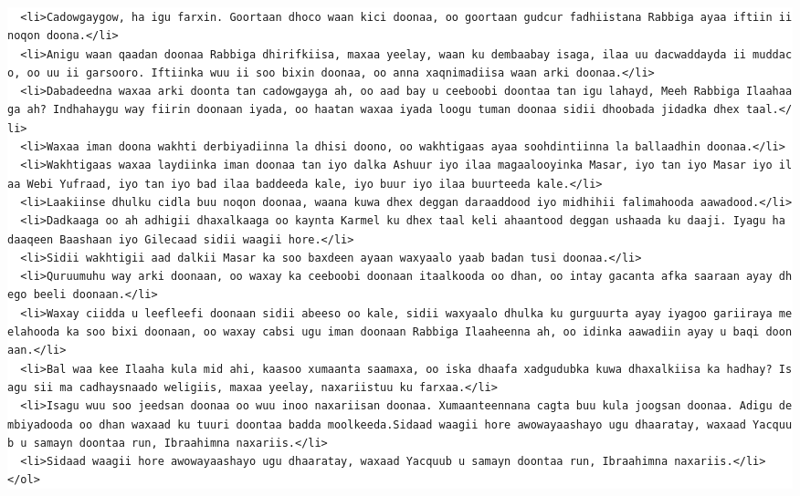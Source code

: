       <li>Cadowgaygow, ha igu farxin. Goortaan dhoco waan kici doonaa, oo goortaan gudcur fadhiistana Rabbiga ayaa iftiin ii noqon doona.</li>
      <li>Anigu waan qaadan doonaa Rabbiga dhirifkiisa, maxaa yeelay, waan ku dembaabay isaga, ilaa uu dacwaddayda ii muddaco, oo uu ii garsooro. Iftiinka wuu ii soo bixin doonaa, oo anna xaqnimadiisa waan arki doonaa.</li>
      <li>Dabadeedna waxaa arki doonta tan cadowgayga ah, oo aad bay u ceeboobi doontaa tan igu lahayd, Meeh Rabbiga Ilaahaaga ah? Indhahaygu way fiirin doonaan iyada, oo haatan waxaa iyada loogu tuman doonaa sidii dhoobada jidadka dhex taal.</li>
      <li>Waxaa iman doona wakhti derbiyadiinna la dhisi doono, oo wakhtigaas ayaa soohdintiinna la ballaadhin doonaa.</li>
      <li>Wakhtigaas waxaa laydiinka iman doonaa tan iyo dalka Ashuur iyo ilaa magaalooyinka Masar, iyo tan iyo Masar iyo ilaa Webi Yufraad, iyo tan iyo bad ilaa baddeeda kale, iyo buur iyo ilaa buurteeda kale.</li>
      <li>Laakiinse dhulku cidla buu noqon doonaa, waana kuwa dhex deggan daraaddood iyo midhihii falimahooda aawadood.</li>
      <li>Dadkaaga oo ah adhigii dhaxalkaaga oo kaynta Karmel ku dhex taal keli ahaantood deggan ushaada ku daaji. Iyagu ha daaqeen Baashaan iyo Gilecaad sidii waagii hore.</li>
      <li>Sidii wakhtigii aad dalkii Masar ka soo baxdeen ayaan waxyaalo yaab badan tusi doonaa.</li>
      <li>Quruumuhu way arki doonaan, oo waxay ka ceeboobi doonaan itaalkooda oo dhan, oo intay gacanta afka saaraan ayay dhego beeli doonaan.</li>
      <li>Waxay ciidda u leefleefi doonaan sidii abeeso oo kale, sidii waxyaalo dhulka ku gurguurta ayay iyagoo gariiraya meelahooda ka soo bixi doonaan, oo waxay cabsi ugu iman doonaan Rabbiga Ilaaheenna ah, oo idinka aawadiin ayay u baqi doonaan.</li>
      <li>Bal waa kee Ilaaha kula mid ahi, kaasoo xumaanta saamaxa, oo iska dhaafa xadgudubka kuwa dhaxalkiisa ka hadhay? Isagu sii ma cadhaysnaado weligiis, maxaa yeelay, naxariistuu ku farxaa.</li>
      <li>Isagu wuu soo jeedsan doonaa oo wuu inoo naxariisan doonaa. Xumaanteennana cagta buu kula joogsan doonaa. Adigu dembiyadooda oo dhan waxaad ku tuuri doontaa badda moolkeeda.Sidaad waagii hore awowayaashayo ugu dhaaratay, waxaad Yacquub u samayn doontaa run, Ibraahimna naxariis.</li>
      <li>Sidaad waagii hore awowayaashayo ugu dhaaratay, waxaad Yacquub u samayn doontaa run, Ibraahimna naxariis.</li>
    </ol>
  </li>
</ol>